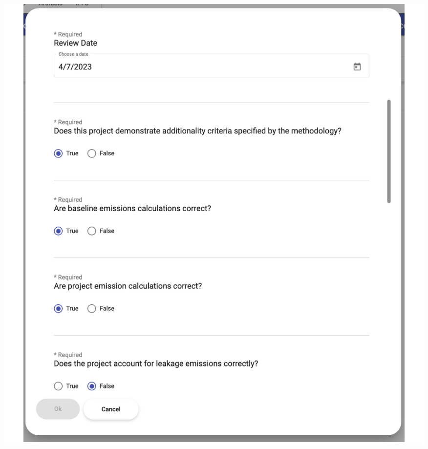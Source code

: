 <figure><img src="../../../.gitbook/assets/image (46).png" alt=""><figcaption></figcaption></figure>

